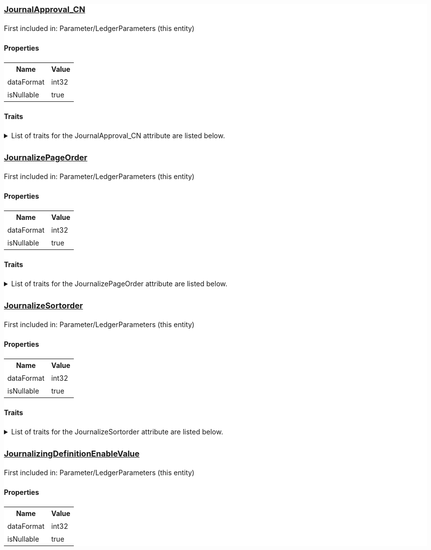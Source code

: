 ### <a href=#JournalApproval_CN name="JournalApproval_CN">JournalApproval_CN</a>

First included in: Parameter/LedgerParameters (this entity)  

#### Properties

<table><tr><th>Name</th><th>Value</th></tr><tr><td>dataFormat</td><td>int32</td></tr><tr><td>isNullable</td><td>true</td></tr></table>

#### Traits

<details><summary>List of traits for the JournalApproval_CN attribute are listed below.</summary></details>

### <a href=#JournalizePageOrder name="JournalizePageOrder">JournalizePageOrder</a>

First included in: Parameter/LedgerParameters (this entity)  

#### Properties

<table><tr><th>Name</th><th>Value</th></tr><tr><td>dataFormat</td><td>int32</td></tr><tr><td>isNullable</td><td>true</td></tr></table>

#### Traits

<details><summary>List of traits for the JournalizePageOrder attribute are listed below.</summary></details>

### <a href=#JournalizeSortorder name="JournalizeSortorder">JournalizeSortorder</a>

First included in: Parameter/LedgerParameters (this entity)  

#### Properties

<table><tr><th>Name</th><th>Value</th></tr><tr><td>dataFormat</td><td>int32</td></tr><tr><td>isNullable</td><td>true</td></tr></table>

#### Traits

<details><summary>List of traits for the JournalizeSortorder attribute are listed below.</summary></details>

### <a href=#JournalizingDefinitionEnableValue name="JournalizingDefinitionEnableValue">JournalizingDefinitionEnableValue</a>

First included in: Parameter/LedgerParameters (this entity)  

#### Properties

<table><tr><th>Name</th><th>Value</th></tr><tr><td>dataFormat</td><td>int32</td></tr><tr><td>isNullable</td><td>true</td></tr></table>
